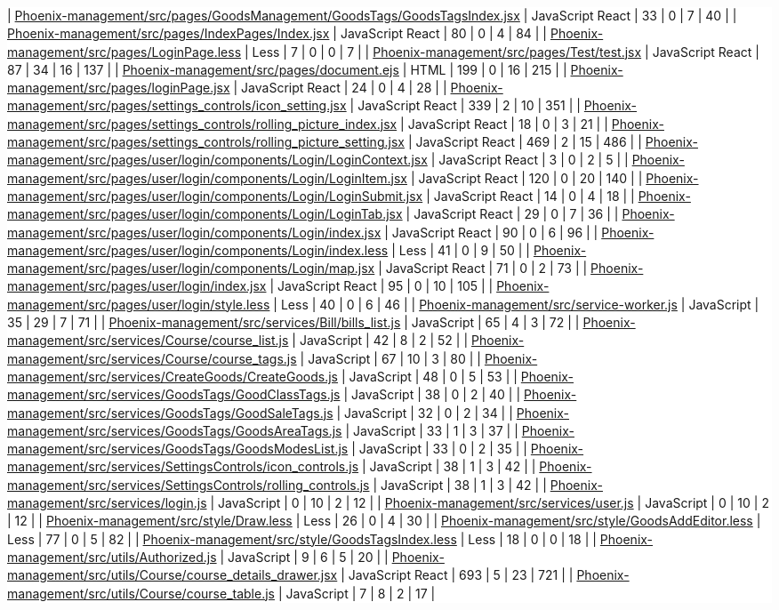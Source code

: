 | [Phoenix-management/src/pages/GoodsManagement/GoodsTags/GoodsTagsIndex.jsx](/Phoenix-management/src/pages/GoodsManagement/GoodsTags/GoodsTagsIndex.jsx) | JavaScript React | 33 | 0 | 7 | 40 |
| [Phoenix-management/src/pages/IndexPages/Index.jsx](/Phoenix-management/src/pages/IndexPages/Index.jsx) | JavaScript React | 80 | 0 | 4 | 84 |
| [Phoenix-management/src/pages/LoginPage.less](/Phoenix-management/src/pages/LoginPage.less) | Less | 7 | 0 | 0 | 7 |
| [Phoenix-management/src/pages/Test/test.jsx](/Phoenix-management/src/pages/Test/test.jsx) | JavaScript React | 87 | 34 | 16 | 137 |
| [Phoenix-management/src/pages/document.ejs](/Phoenix-management/src/pages/document.ejs) | HTML | 199 | 0 | 16 | 215 |
| [Phoenix-management/src/pages/loginPage.jsx](/Phoenix-management/src/pages/loginPage.jsx) | JavaScript React | 24 | 0 | 4 | 28 |
| [Phoenix-management/src/pages/settings_controls/icon_setting.jsx](/Phoenix-management/src/pages/settings_controls/icon_setting.jsx) | JavaScript React | 339 | 2 | 10 | 351 |
| [Phoenix-management/src/pages/settings_controls/rolling_picture_index.jsx](/Phoenix-management/src/pages/settings_controls/rolling_picture_index.jsx) | JavaScript React | 18 | 0 | 3 | 21 |
| [Phoenix-management/src/pages/settings_controls/rolling_picture_setting.jsx](/Phoenix-management/src/pages/settings_controls/rolling_picture_setting.jsx) | JavaScript React | 469 | 2 | 15 | 486 |
| [Phoenix-management/src/pages/user/login/components/Login/LoginContext.jsx](/Phoenix-management/src/pages/user/login/components/Login/LoginContext.jsx) | JavaScript React | 3 | 0 | 2 | 5 |
| [Phoenix-management/src/pages/user/login/components/Login/LoginItem.jsx](/Phoenix-management/src/pages/user/login/components/Login/LoginItem.jsx) | JavaScript React | 120 | 0 | 20 | 140 |
| [Phoenix-management/src/pages/user/login/components/Login/LoginSubmit.jsx](/Phoenix-management/src/pages/user/login/components/Login/LoginSubmit.jsx) | JavaScript React | 14 | 0 | 4 | 18 |
| [Phoenix-management/src/pages/user/login/components/Login/LoginTab.jsx](/Phoenix-management/src/pages/user/login/components/Login/LoginTab.jsx) | JavaScript React | 29 | 0 | 7 | 36 |
| [Phoenix-management/src/pages/user/login/components/Login/index.jsx](/Phoenix-management/src/pages/user/login/components/Login/index.jsx) | JavaScript React | 90 | 0 | 6 | 96 |
| [Phoenix-management/src/pages/user/login/components/Login/index.less](/Phoenix-management/src/pages/user/login/components/Login/index.less) | Less | 41 | 0 | 9 | 50 |
| [Phoenix-management/src/pages/user/login/components/Login/map.jsx](/Phoenix-management/src/pages/user/login/components/Login/map.jsx) | JavaScript React | 71 | 0 | 2 | 73 |
| [Phoenix-management/src/pages/user/login/index.jsx](/Phoenix-management/src/pages/user/login/index.jsx) | JavaScript React | 95 | 0 | 10 | 105 |
| [Phoenix-management/src/pages/user/login/style.less](/Phoenix-management/src/pages/user/login/style.less) | Less | 40 | 0 | 6 | 46 |
| [Phoenix-management/src/service-worker.js](/Phoenix-management/src/service-worker.js) | JavaScript | 35 | 29 | 7 | 71 |
| [Phoenix-management/src/services/Bill/bills_list.js](/Phoenix-management/src/services/Bill/bills_list.js) | JavaScript | 65 | 4 | 3 | 72 |
| [Phoenix-management/src/services/Course/course_list.js](/Phoenix-management/src/services/Course/course_list.js) | JavaScript | 42 | 8 | 2 | 52 |
| [Phoenix-management/src/services/Course/course_tags.js](/Phoenix-management/src/services/Course/course_tags.js) | JavaScript | 67 | 10 | 3 | 80 |
| [Phoenix-management/src/services/CreateGoods/CreateGoods.js](/Phoenix-management/src/services/CreateGoods/CreateGoods.js) | JavaScript | 48 | 0 | 5 | 53 |
| [Phoenix-management/src/services/GoodsTags/GoodClassTags.js](/Phoenix-management/src/services/GoodsTags/GoodClassTags.js) | JavaScript | 38 | 0 | 2 | 40 |
| [Phoenix-management/src/services/GoodsTags/GoodSaleTags.js](/Phoenix-management/src/services/GoodsTags/GoodSaleTags.js) | JavaScript | 32 | 0 | 2 | 34 |
| [Phoenix-management/src/services/GoodsTags/GoodsAreaTags.js](/Phoenix-management/src/services/GoodsTags/GoodsAreaTags.js) | JavaScript | 33 | 1 | 3 | 37 |
| [Phoenix-management/src/services/GoodsTags/GoodsModesList.js](/Phoenix-management/src/services/GoodsTags/GoodsModesList.js) | JavaScript | 33 | 0 | 2 | 35 |
| [Phoenix-management/src/services/SettingsControls/icon_controls.js](/Phoenix-management/src/services/SettingsControls/icon_controls.js) | JavaScript | 38 | 1 | 3 | 42 |
| [Phoenix-management/src/services/SettingsControls/rolling_controls.js](/Phoenix-management/src/services/SettingsControls/rolling_controls.js) | JavaScript | 38 | 1 | 3 | 42 |
| [Phoenix-management/src/services/login.js](/Phoenix-management/src/services/login.js) | JavaScript | 0 | 10 | 2 | 12 |
| [Phoenix-management/src/services/user.js](/Phoenix-management/src/services/user.js) | JavaScript | 0 | 10 | 2 | 12 |
| [Phoenix-management/src/style/Draw.less](/Phoenix-management/src/style/Draw.less) | Less | 26 | 0 | 4 | 30 |
| [Phoenix-management/src/style/GoodsAddEditor.less](/Phoenix-management/src/style/GoodsAddEditor.less) | Less | 77 | 0 | 5 | 82 |
| [Phoenix-management/src/style/GoodsTagsIndex.less](/Phoenix-management/src/style/GoodsTagsIndex.less) | Less | 18 | 0 | 0 | 18 |
| [Phoenix-management/src/utils/Authorized.js](/Phoenix-management/src/utils/Authorized.js) | JavaScript | 9 | 6 | 5 | 20 |
| [Phoenix-management/src/utils/Course/course_details_drawer.jsx](/Phoenix-management/src/utils/Course/course_details_drawer.jsx) | JavaScript React | 693 | 5 | 23 | 721 |
| [Phoenix-management/src/utils/Course/course_table.js](/Phoenix-management/src/utils/Course/course_table.js) | JavaScript | 7 | 8 | 2 | 17 |